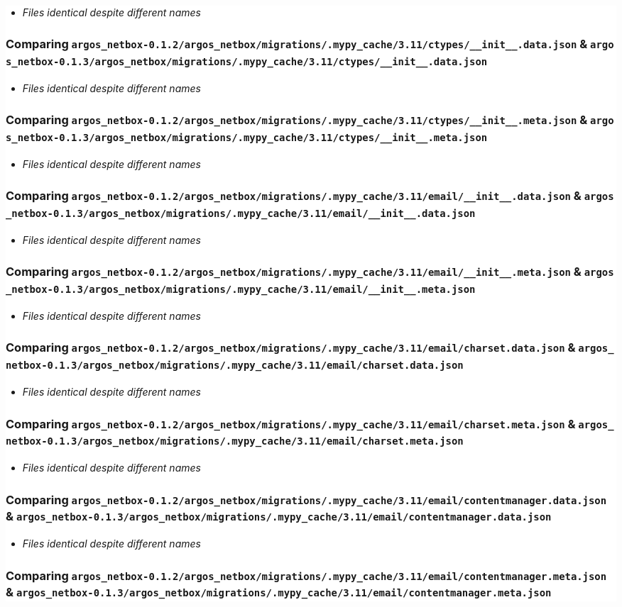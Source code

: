 * *Files identical despite different names*

### Comparing `argos_netbox-0.1.2/argos_netbox/migrations/.mypy_cache/3.11/ctypes/__init__.data.json` & `argos_netbox-0.1.3/argos_netbox/migrations/.mypy_cache/3.11/ctypes/__init__.data.json`

 * *Files identical despite different names*

### Comparing `argos_netbox-0.1.2/argos_netbox/migrations/.mypy_cache/3.11/ctypes/__init__.meta.json` & `argos_netbox-0.1.3/argos_netbox/migrations/.mypy_cache/3.11/ctypes/__init__.meta.json`

 * *Files identical despite different names*

### Comparing `argos_netbox-0.1.2/argos_netbox/migrations/.mypy_cache/3.11/email/__init__.data.json` & `argos_netbox-0.1.3/argos_netbox/migrations/.mypy_cache/3.11/email/__init__.data.json`

 * *Files identical despite different names*

### Comparing `argos_netbox-0.1.2/argos_netbox/migrations/.mypy_cache/3.11/email/__init__.meta.json` & `argos_netbox-0.1.3/argos_netbox/migrations/.mypy_cache/3.11/email/__init__.meta.json`

 * *Files identical despite different names*

### Comparing `argos_netbox-0.1.2/argos_netbox/migrations/.mypy_cache/3.11/email/charset.data.json` & `argos_netbox-0.1.3/argos_netbox/migrations/.mypy_cache/3.11/email/charset.data.json`

 * *Files identical despite different names*

### Comparing `argos_netbox-0.1.2/argos_netbox/migrations/.mypy_cache/3.11/email/charset.meta.json` & `argos_netbox-0.1.3/argos_netbox/migrations/.mypy_cache/3.11/email/charset.meta.json`

 * *Files identical despite different names*

### Comparing `argos_netbox-0.1.2/argos_netbox/migrations/.mypy_cache/3.11/email/contentmanager.data.json` & `argos_netbox-0.1.3/argos_netbox/migrations/.mypy_cache/3.11/email/contentmanager.data.json`

 * *Files identical despite different names*

### Comparing `argos_netbox-0.1.2/argos_netbox/migrations/.mypy_cache/3.11/email/contentmanager.meta.json` & `argos_netbox-0.1.3/argos_netbox/migrations/.mypy_cache/3.11/email/contentmanager.meta.json`
